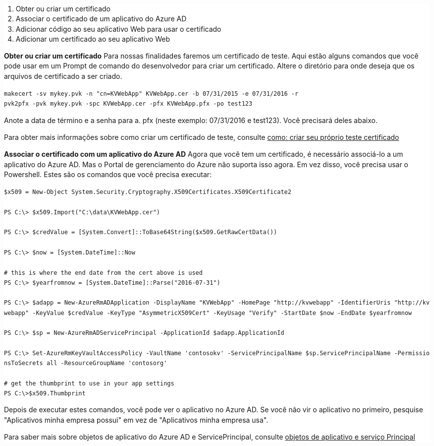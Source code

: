 1. Obter ou criar um certificado
2. Associar o certificado de um aplicativo do Azure AD
3. Adicionar código ao seu aplicativo Web para usar o certificado
4. Adicionar um certificado ao seu aplicativo Web


**Obter ou criar um certificado** Para nossas finalidades faremos um certificado de teste. Aqui estão alguns comandos que você pode usar em um Prompt de comando do desenvolvedor para criar um certificado. Altere o diretório para onde deseja que os arquivos de certificado a ser criado.

    makecert -sv mykey.pvk -n "cn=KVWebApp" KVWebApp.cer -b 07/31/2015 -e 07/31/2016 -r
    pvk2pfx -pvk mykey.pvk -spc KVWebApp.cer -pfx KVWebApp.pfx -po test123

Anote a data de término e a senha para a. pfx (neste exemplo: 07/31/2016 e test123). Você precisará deles abaixo.

Para obter mais informações sobre como criar um certificado de teste, consulte [como: criar seu próprio teste certificado](https://msdn.microsoft.com/library/ff699202.aspx)


**Associar o certificado com um aplicativo do Azure AD** Agora que você tem um certificado, é necessário associá-lo a um aplicativo do Azure AD. Mas o Portal de gerenciamento do Azure não suporta isso agora. Em vez disso, você precisa usar o Powershell. Estes são os comandos que você precisa executar:

    $x509 = New-Object System.Security.Cryptography.X509Certificates.X509Certificate2

    PS C:\> $x509.Import("C:\data\KVWebApp.cer")

    PS C:\> $credValue = [System.Convert]::ToBase64String($x509.GetRawCertData())

    PS C:\> $now = [System.DateTime]::Now

    # this is where the end date from the cert above is used
    PS C:\> $yearfromnow = [System.DateTime]::Parse("2016-07-31")

    PS C:\> $adapp = New-AzureRmADApplication -DisplayName "KVWebApp" -HomePage "http://kvwebapp" -IdentifierUris "http://kvwebapp" -KeyValue $credValue -KeyType "AsymmetricX509Cert" -KeyUsage "Verify" -StartDate $now -EndDate $yearfromnow

    PS C:\> $sp = New-AzureRmADServicePrincipal -ApplicationId $adapp.ApplicationId

    PS C:\> Set-AzureRmKeyVaultAccessPolicy -VaultName 'contosokv' -ServicePrincipalName $sp.ServicePrincipalName -PermissionsToSecrets all -ResourceGroupName 'contosorg'

    # get the thumbprint to use in your app settings
    PS C:\>$x509.Thumbprint

Depois de executar estes comandos, você pode ver o aplicativo no Azure AD. Se você não vir o aplicativo no primeiro, pesquise "Aplicativos minha empresa possui" em vez de "Aplicativos minha empresa usa".

Para saber mais sobre objetos de aplicativo do Azure AD e ServicePrincipal, consulte [objetos de aplicativo e serviço Principal](../active-directory/active-directory-application-objects.md)




[1]: ./media/key-vault-use-from-web-application/PortalAppSettings.png
[2]: ./media/key-vault-use-from-web-application/PortalAddCertificate.png